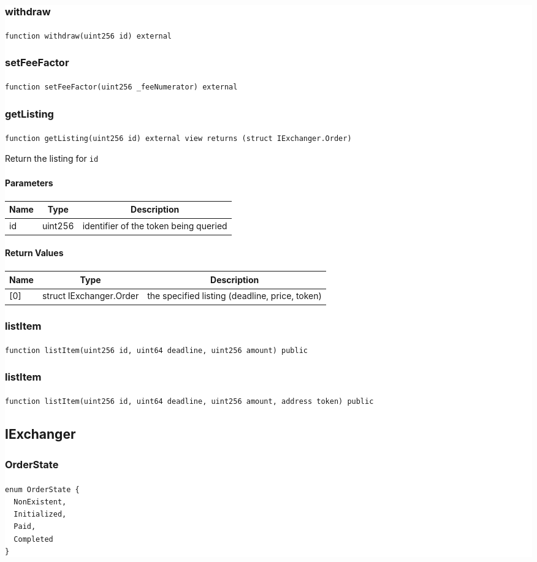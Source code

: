 ### withdraw

```solidity
function withdraw(uint256 id) external
```

### setFeeFactor

```solidity
function setFeeFactor(uint256 _feeNumerator) external
```

### getListing

```solidity
function getListing(uint256 id) external view returns (struct IExchanger.Order)
```

Return the listing for `id`

#### Parameters

| Name | Type | Description |
| ---- | ---- | ----------- |
| id | uint256 | identifier of the token being queried |

#### Return Values

| Name | Type | Description |
| ---- | ---- | ----------- |
| [0] | struct IExchanger.Order | the specified listing (deadline, price, token) |

### listItem

```solidity
function listItem(uint256 id, uint64 deadline, uint256 amount) public
```

### listItem

```solidity
function listItem(uint256 id, uint64 deadline, uint256 amount, address token) public
```

## IExchanger

### OrderState

```solidity
enum OrderState {
  NonExistent,
  Initialized,
  Paid,
  Completed
}
```
